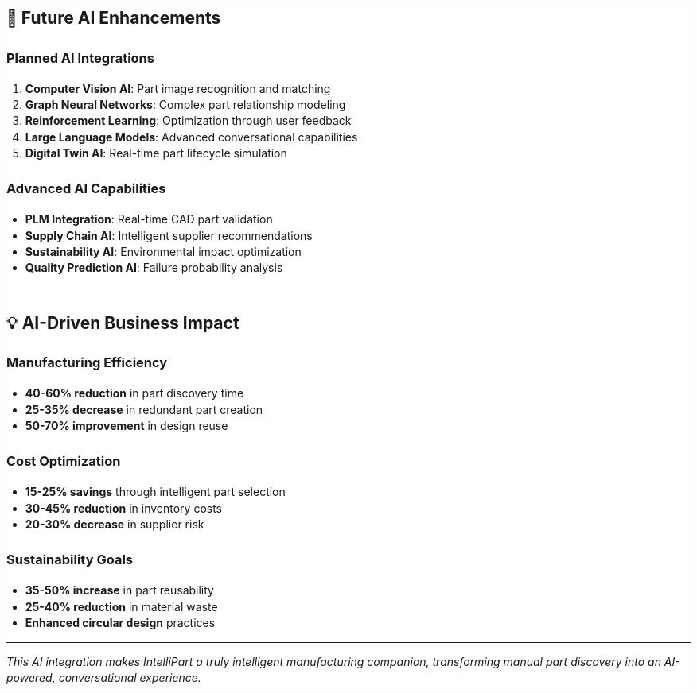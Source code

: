 ## 🔮 **Future AI Enhancements**

### **Planned AI Integrations**
1. **Computer Vision AI**: Part image recognition and matching
2. **Graph Neural Networks**: Complex part relationship modeling
3. **Reinforcement Learning**: Optimization through user feedback
4. **Large Language Models**: Advanced conversational capabilities
5. **Digital Twin AI**: Real-time part lifecycle simulation

### **Advanced AI Capabilities**
- **PLM Integration**: Real-time CAD part validation
- **Supply Chain AI**: Intelligent supplier recommendations
- **Sustainability AI**: Environmental impact optimization
- **Quality Prediction AI**: Failure probability analysis

---

## 💡 **AI-Driven Business Impact**

### **Manufacturing Efficiency**
- **40-60% reduction** in part discovery time
- **25-35% decrease** in redundant part creation
- **50-70% improvement** in design reuse

### **Cost Optimization**
- **15-25% savings** through intelligent part selection
- **30-45% reduction** in inventory costs
- **20-30% decrease** in supplier risk

### **Sustainability Goals**
- **35-50% increase** in part reusability
- **25-40% reduction** in material waste
- **Enhanced circular design** practices

---

*This AI integration makes IntelliPart a truly intelligent manufacturing companion, transforming manual part discovery into an AI-powered, conversational experience.*
